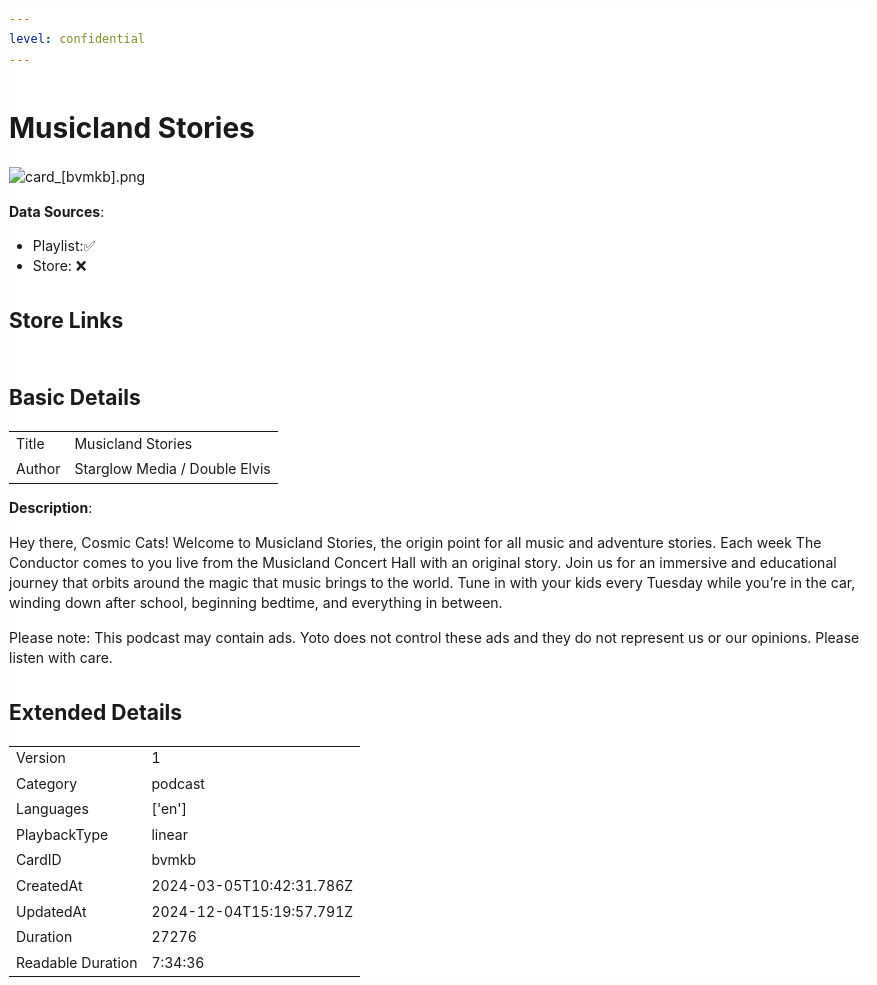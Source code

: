 ```yaml
---
level: confidential
---
```

# Musicland Stories

![card_[bvmkb].png](../../img/cards/card_[bvmkb].png)

**Data Sources**: 

- Playlist:✅
- Store: ❌


## Store Links

|  |  |
| - | - |


## Basic Details

|  |  |
| - | - |
| Title | Musicland Stories |
| Author | Starglow Media / Double Elvis |

**Description**:

Hey there, Cosmic Cats! Welcome to Musicland Stories, the origin point for all music and adventure stories. Each week The Conductor comes to you live from the Musicland Concert Hall with an original story. Join us for an immersive and educational journey that orbits around the magic that music brings to the world. Tune in with your kids every Tuesday while you’re in the car, winding down after school, beginning bedtime, and everything in between.

Please note: This podcast may contain ads. Yoto does not control these ads and they do not represent us or our opinions. Please listen with care.


## Extended Details

|  |  |
| - | - |
| Version | 1 |
| Category | podcast |
| Languages | ['en'] |
| PlaybackType | linear |
| CardID | bvmkb |
| CreatedAt | 2024-03-05T10:42:31.786Z |
| UpdatedAt | 2024-12-04T15:19:57.791Z |
| Duration | 27276 |
| Readable Duration | 7:34:36 |